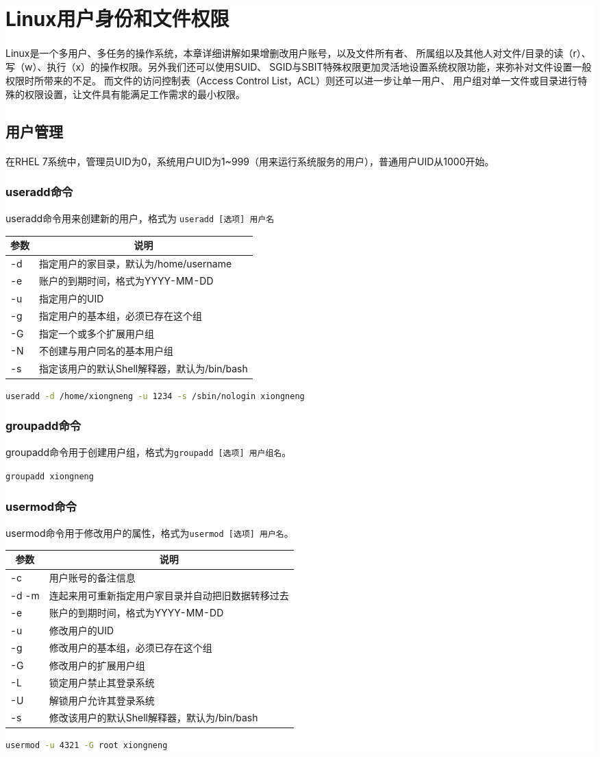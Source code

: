 # Linux用户身份和文件权限

Linux是一个多用户、多任务的操作系统，本章详细讲解如果增删改用户账号，以及文件所有者、
所属组以及其他人对文件/目录的读（r）、写（w）、执行（x）的操作权限。另外我们还可以使用SUID、
SGID与SBIT特殊权限更加灵活地设置系统权限功能，来弥补对文件设置一般权限时所带来的不足。
而文件的访问控制表（Access Control List，ACL）则还可以进一步让单一用户、
用户组对单一文件或目录进行特殊的权限设置，让文件具有能满足工作需求的最小权限。


## 用户管理
在RHEL 7系统中，管理员UID为0，系统用户UID为1~999（用来运行系统服务的用户），普通用户UID从1000开始。

### useradd命令
useradd命令用来创建新的用户，格式为 `useradd [选项] 用户名`

参数   | 说明
----- | -----------------------------------------------
-d    | 指定用户的家目录，默认为/home/username
-e    | 账户的到期时间，格式为YYYY-MM-DD
-u    | 指定用户的UID
-g    | 指定用户的基本组，必须已存在这个组
-G    | 指定一个或多个扩展用户组
-N    | 不创建与用户同名的基本用户组
-s    | 指定该用户的默认Shell解释器，默认为/bin/bash

```bash
useradd -d /home/xiongneng -u 1234 -s /sbin/nologin xiongneng
```

### groupadd命令
groupadd命令用于创建用户组，格式为`groupadd [选项] 用户组名`。
```bash
groupadd xiongneng
```

### usermod命令
usermod命令用于修改用户的属性，格式为`usermod [选项] 用户名`。

参数   | 说明
----- | -----------------------------------------------
-c    | 用户账号的备注信息
-d -m | 连起来用可重新指定用户家目录并自动把旧数据转移过去
-e    | 账户的到期时间，格式为YYYY-MM-DD
-u    | 修改用户的UID
-g    | 修改用户的基本组，必须已存在这个组
-G    | 修改用户的扩展用户组
-L    | 锁定用户禁止其登录系统
-U    | 解锁用户允许其登录系统
-s    | 修改该用户的默认Shell解释器，默认为/bin/bash

```bash
usermod -u 4321 -G root xiongneng
```
